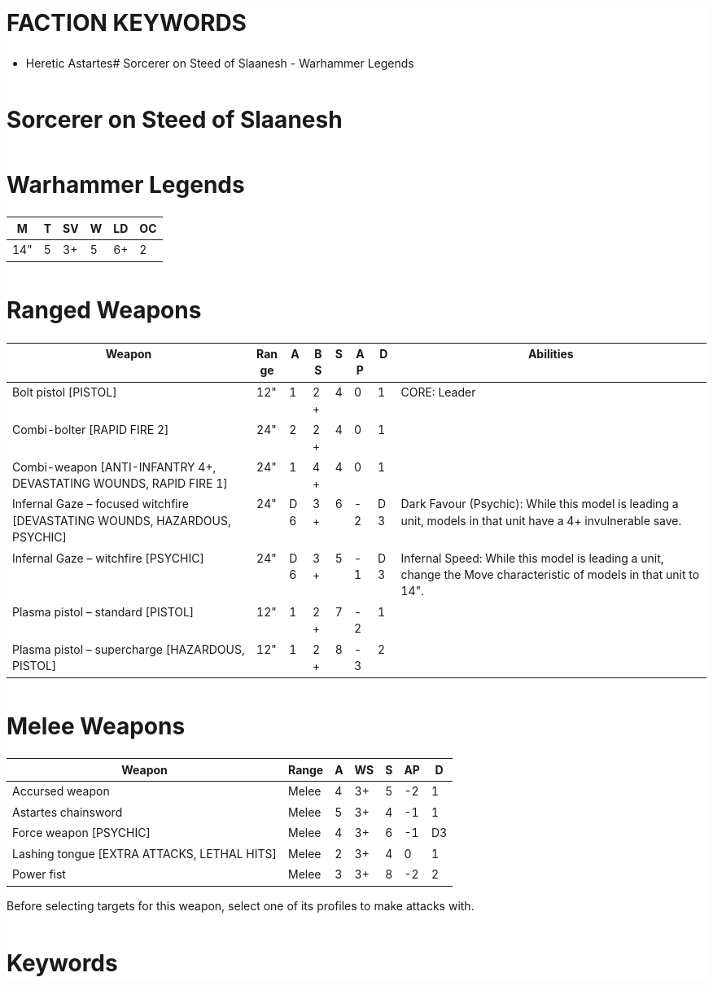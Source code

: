 # FACTION KEYWORDS

- Heretic Astartes# Sorcerer on Steed of Slaanesh - Warhammer Legends

# Sorcerer on Steed of Slaanesh

# Warhammer Legends

|M|T|SV|W|LD|OC|
|---|---|---|---|---|---|
|14"|5|3+|5|6+|2|

# Ranged Weapons

|Weapon|Range|A|BS|S|AP|D|Abilities|
|---|---|---|---|---|---|---|---|
|Bolt pistol [PISTOL]|12"|1|2+|4|0|1|CORE: Leader|
|Combi-bolter [RAPID FIRE 2]|24"|2|2+|4|0|1| |
|Combi-weapon [ANTI-INFANTRY 4+, DEVASTATING WOUNDS, RAPID FIRE 1]|24"|1|4+|4|0|1| |
|Infernal Gaze – focused witchfire [DEVASTATING WOUNDS, HAZARDOUS, PSYCHIC]|24"|D6|3+|6|-2|D3|Dark Favour (Psychic): While this model is leading a unit, models in that unit have a 4+ invulnerable save.|
|Infernal Gaze – witchfire [PSYCHIC]|24"|D6|3+|5|-1|D3|Infernal Speed: While this model is leading a unit, change the Move characteristic of models in that unit to 14".|
|Plasma pistol – standard [PISTOL]|12"|1|2+|7|-2|1| |
|Plasma pistol – supercharge [HAZARDOUS, PISTOL]|12"|1|2+|8|-3|2| |

# Melee Weapons

|Weapon|Range|A|WS|S|AP|D|
|---|---|---|---|---|---|---|
|Accursed weapon|Melee|4|3+|5|-2|1|
|Astartes chainsword|Melee|5|3+|4|-1|1|
|Force weapon [PSYCHIC]|Melee|4|3+|6|-1|D3|
|Lashing tongue [EXTRA ATTACKS, LETHAL HITS]|Melee|2|3+|4|0|1|
|Power fist|Melee|3|3+|8|-2|2|

Before selecting targets for this weapon, select one of its profiles to make attacks with.

# Keywords
